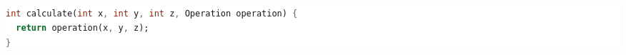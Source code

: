 ```dart
int calculate(int x, int y, int z, Operation operation) {
  return operation(x, y, z);
}
```